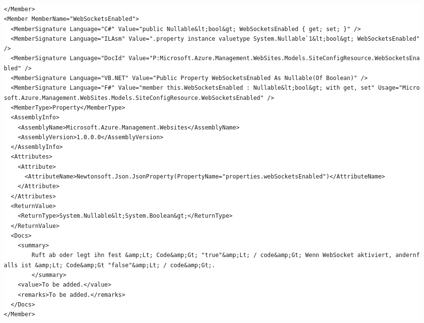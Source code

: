     </Member>
    <Member MemberName="WebSocketsEnabled">
      <MemberSignature Language="C#" Value="public Nullable&lt;bool&gt; WebSocketsEnabled { get; set; }" />
      <MemberSignature Language="ILAsm" Value=".property instance valuetype System.Nullable`1&lt;bool&gt; WebSocketsEnabled" />
      <MemberSignature Language="DocId" Value="P:Microsoft.Azure.Management.WebSites.Models.SiteConfigResource.WebSocketsEnabled" />
      <MemberSignature Language="VB.NET" Value="Public Property WebSocketsEnabled As Nullable(Of Boolean)" />
      <MemberSignature Language="F#" Value="member this.WebSocketsEnabled : Nullable&lt;bool&gt; with get, set" Usage="Microsoft.Azure.Management.WebSites.Models.SiteConfigResource.WebSocketsEnabled" />
      <MemberType>Property</MemberType>
      <AssemblyInfo>
        <AssemblyName>Microsoft.Azure.Management.Websites</AssemblyName>
        <AssemblyVersion>1.0.0.0</AssemblyVersion>
      </AssemblyInfo>
      <Attributes>
        <Attribute>
          <AttributeName>Newtonsoft.Json.JsonProperty(PropertyName="properties.webSocketsEnabled")</AttributeName>
        </Attribute>
      </Attributes>
      <ReturnValue>
        <ReturnType>System.Nullable&lt;System.Boolean&gt;</ReturnType>
      </ReturnValue>
      <Docs>
        <summary>
            Ruft ab oder legt ihn fest &amp;Lt; Code&amp;Gt; "true"&amp;Lt; / code&amp;Gt; Wenn WebSocket aktiviert, andernfalls ist &amp;Lt; Code&amp;Gt "false"&amp;Lt; / code&amp;Gt;.
            </summary>
        <value>To be added.</value>
        <remarks>To be added.</remarks>
      </Docs>
    </Member>
  </Members>
</Type>
